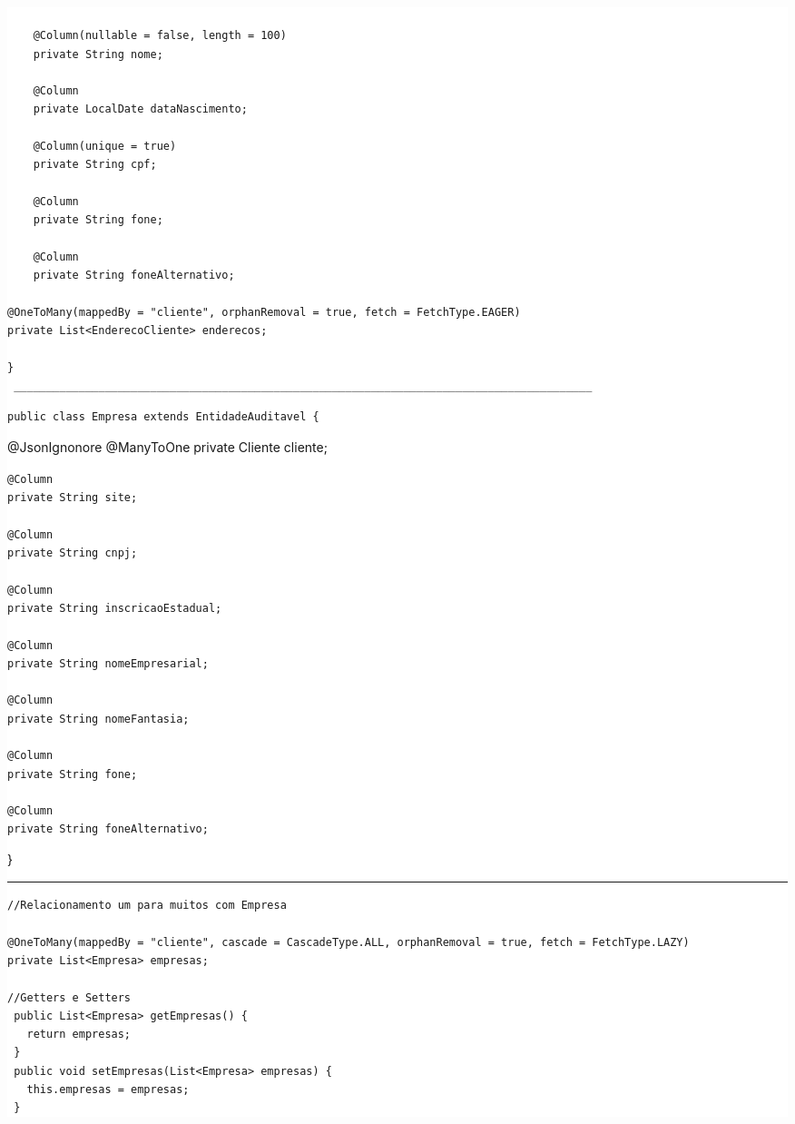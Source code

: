 ```

    @Column(nullable = false, length = 100)
    private String nome;

    @Column
    private LocalDate dataNascimento;

    @Column(unique = true)
    private String cpf;

    @Column
    private String fone;

    @Column
    private String foneAlternativo;

@OneToMany(mappedBy = "cliente", orphanRemoval = true, fetch = FetchType.EAGER)
private List<EnderecoCliente> enderecos;

}
 _________________________________________________________________________________________
```

    public class Empresa extends EntidadeAuditavel {

@JsonIgnonore
@ManyToOne
private Cliente cliente;

    @Column
    private String site;

    @Column
    private String cnpj;

    @Column
    private String inscricaoEstadual;

    @Column
    private String nomeEmpresarial;

    @Column
    private String nomeFantasia;

    @Column
    private String fone;

    @Column
    private String foneAlternativo;

}

---

```
//Relacionamento um para muitos com Empresa

@OneToMany(mappedBy = "cliente", cascade = CascadeType.ALL, orphanRemoval = true, fetch = FetchType.LAZY)
private List<Empresa> empresas;

//Getters e Setters
 public List<Empresa> getEmpresas() {
   return empresas;
 }
 public void setEmpresas(List<Empresa> empresas) {
   this.empresas = empresas;
 }
```